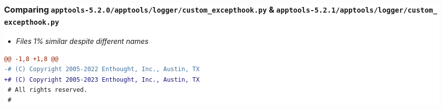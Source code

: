 ### Comparing `apptools-5.2.0/apptools/logger/custom_excepthook.py` & `apptools-5.2.1/apptools/logger/custom_excepthook.py`

 * *Files 1% similar despite different names*

```diff
@@ -1,8 +1,8 @@
-# (C) Copyright 2005-2022 Enthought, Inc., Austin, TX
+# (C) Copyright 2005-2023 Enthought, Inc., Austin, TX
 # All rights reserved.
 #
